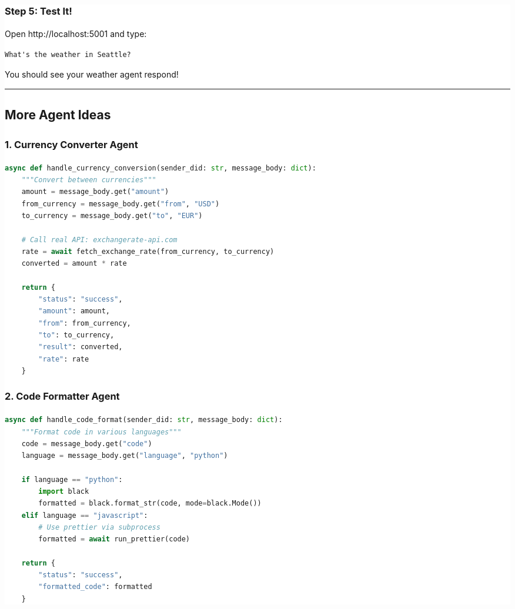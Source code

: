 ### Step 5: Test It!

Open http://localhost:5001 and type:
```
What's the weather in Seattle?
```

You should see your weather agent respond!

---

## More Agent Ideas

### 1. Currency Converter Agent
```python
async def handle_currency_conversion(sender_did: str, message_body: dict):
    """Convert between currencies"""
    amount = message_body.get("amount")
    from_currency = message_body.get("from", "USD")
    to_currency = message_body.get("to", "EUR")

    # Call real API: exchangerate-api.com
    rate = await fetch_exchange_rate(from_currency, to_currency)
    converted = amount * rate

    return {
        "status": "success",
        "amount": amount,
        "from": from_currency,
        "to": to_currency,
        "result": converted,
        "rate": rate
    }
```

### 2. Code Formatter Agent
```python
async def handle_code_format(sender_did: str, message_body: dict):
    """Format code in various languages"""
    code = message_body.get("code")
    language = message_body.get("language", "python")

    if language == "python":
        import black
        formatted = black.format_str(code, mode=black.Mode())
    elif language == "javascript":
        # Use prettier via subprocess
        formatted = await run_prettier(code)

    return {
        "status": "success",
        "formatted_code": formatted
    }
```
